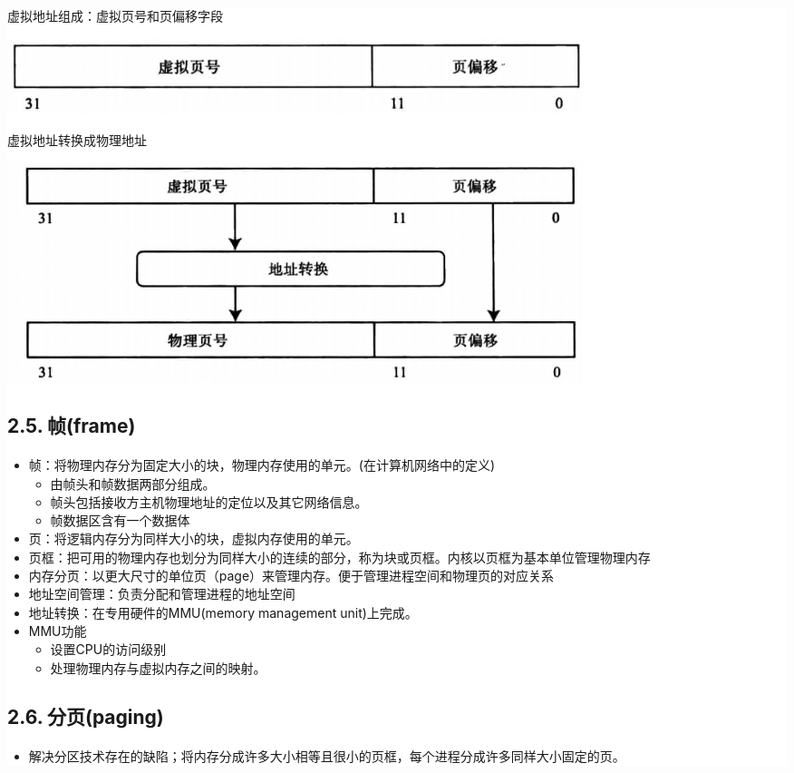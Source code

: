 虚拟地址组成：虚拟页号和页偏移字段 
<div algin="center">
  <img width="634" height="%50" src="./figures/virtual_address.png"/>
</div>

虚拟地址转换成物理地址 
<div algin="center">
  <img width="634" height="%50" src="./figures/address-translation.png"/>
</div>

## 2.5. 帧(frame)

- 帧：将物理内存分为固定大小的块，物理内存使用的单元。(在计算机网络中的定义)
  - 由帧头和帧数据两部分组成。
  - 帧头包括接收方主机物理地址的定位以及其它网络信息。
  - 帧数据区含有一个数据体
- 页：将逻辑内存分为同样大小的块，虚拟内存使用的单元。
- 页框：把可用的物理内存也划分为同样大小的连续的部分，称为块或页框。内核以页框为基本单位管理物理内存
- 内存分页：以更大尺寸的单位页（page）来管理内存。便于管理进程空间和物理页的对应关系
- 地址空间管理：负责分配和管理进程的地址空间
- 地址转换：在专用硬件的MMU(memory management unit)上完成。
- MMU功能
  - 设置CPU的访问级别
  - 处理物理内存与虚拟内存之间的映射。


## 2.6. 分页(paging)

- 解决分区技术存在的缺陷；将内存分成许多大小相等且很小的页框，每个进程分成许多同样大小固定的页。

